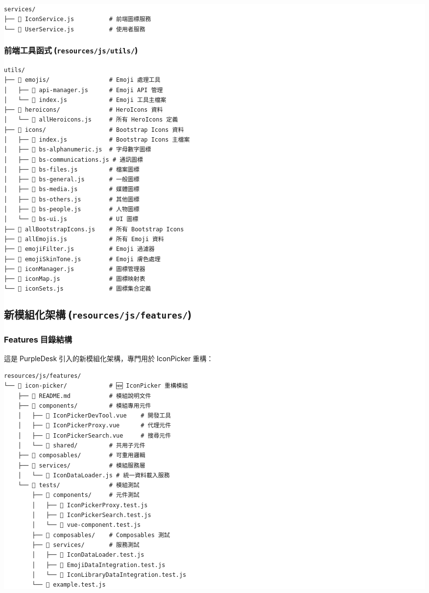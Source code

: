 ```text
services/
├── 📄 IconService.js          # 前端圖標服務
└── 📄 UserService.js          # 使用者服務
```

### 前端工具函式 (`resources/js/utils/`)

```text
utils/
├── 📁 emojis/                 # Emoji 處理工具
│   ├── 📄 api-manager.js      # Emoji API 管理
│   └── 📄 index.js            # Emoji 工具主檔案
├── 📁 heroicons/              # HeroIcons 資料
│   └── 📄 allHeroicons.js     # 所有 HeroIcons 定義
├── 📁 icons/                  # Bootstrap Icons 資料
│   ├── 📄 index.js            # Bootstrap Icons 主檔案
│   ├── 📄 bs-alphanumeric.js  # 字母數字圖標
│   ├── 📄 bs-communications.js # 通訊圖標
│   ├── 📄 bs-files.js         # 檔案圖標
│   ├── 📄 bs-general.js       # 一般圖標
│   ├── 📄 bs-media.js         # 媒體圖標
│   ├── 📄 bs-others.js        # 其他圖標
│   ├── 📄 bs-people.js        # 人物圖標
│   └── 📄 bs-ui.js            # UI 圖標
├── 📄 allBootstrapIcons.js    # 所有 Bootstrap Icons
├── 📄 allEmojis.js            # 所有 Emoji 資料
├── 📄 emojiFilter.js          # Emoji 過濾器
├── 📄 emojiSkinTone.js        # Emoji 膚色處理
├── 📄 iconManager.js          # 圖標管理器
├── 📄 iconMap.js              # 圖標映射表
└── 📄 iconSets.js             # 圖標集合定義
```

## 新模組化架構 (`resources/js/features/`)

### Features 目錄結構

這是 PurpleDesk 引入的新模組化架構，專門用於 IconPicker 重構：

```text
resources/js/features/
└── 📁 icon-picker/            # 🆕 IconPicker 重構模組
    ├── 📄 README.md           # 模組說明文件
    ├── 📁 components/         # 模組專用元件
    │   ├── 📄 IconPickerDevTool.vue    # 開發工具
    │   ├── 📄 IconPickerProxy.vue      # 代理元件
    │   ├── 📄 IconPickerSearch.vue     # 搜尋元件
    │   └── 📁 shared/         # 共用子元件
    ├── 📁 composables/        # 可重用邏輯
    ├── 📁 services/           # 模組服務層
    │   └── 📄 IconDataLoader.js # 統一資料載入服務
    └── 📁 tests/              # 模組測試
        ├── 📁 components/     # 元件測試
        │   ├── 📄 IconPickerProxy.test.js
        │   ├── 📄 IconPickerSearch.test.js
        │   └── 📄 vue-component.test.js
        ├── 📁 composables/    # Composables 測試
        ├── 📁 services/       # 服務測試
        │   ├── 📄 IconDataLoader.test.js
        │   ├── 📄 EmojiDataIntegration.test.js
        │   └── 📄 IconLibraryDataIntegration.test.js
        └── 📄 example.test.js
```
